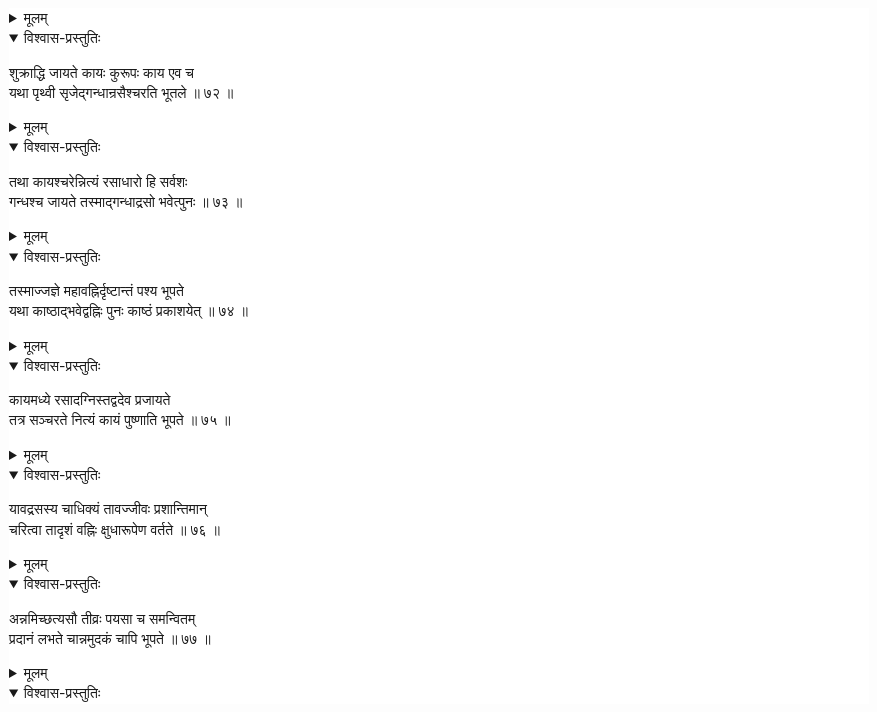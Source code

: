 <details><summary>मूलम्</summary></details>



<details open><summary>विश्वास-प्रस्तुतिः</summary>

शुक्राद्धि जायते कायः कुरूपः काय एव च  
यथा पृथ्वी सृजेद्गन्धान्रसैश्चरति भूतले ॥ ७२ ॥
</details>

<details><summary>मूलम्</summary></details>



<details open><summary>विश्वास-प्रस्तुतिः</summary>

तथा कायश्चरेन्नित्यं रसाधारो हि सर्वशः  
गन्धश्च जायते तस्माद्गन्धाद्रसो भवेत्पुनः ॥ ७३ ॥
</details>

<details><summary>मूलम्</summary></details>



<details open><summary>विश्वास-प्रस्तुतिः</summary>

तस्माज्जज्ञे महावह्निर्दृष्टान्तं पश्य भूपते  
यथा काष्ठाद्भवेद्वह्निः पुनः काष्ठं प्रकाशयेत् ॥ ७४ ॥
</details>

<details><summary>मूलम्</summary></details>



<details open><summary>विश्वास-प्रस्तुतिः</summary>

कायमध्ये रसादग्निस्तद्वदेव प्रजायते  
तत्र सञ्चरते नित्यं कायं पुष्णाति भूपते ॥ ७५ ॥
</details>

<details><summary>मूलम्</summary></details>



<details open><summary>विश्वास-प्रस्तुतिः</summary>

यावद्रसस्य चाधिक्यं तावज्जीवः प्रशान्तिमान्  
चरित्वा तादृशं वह्निः क्षुधारूपेण वर्तते ॥ ७६ ॥
</details>

<details><summary>मूलम्</summary></details>



<details open><summary>विश्वास-प्रस्तुतिः</summary>

अन्नमिच्छत्यसौ तीव्रः पयसा च समन्वितम्  
प्रदानं लभते चान्नमुदकं चापि भूपते ॥ ७७ ॥
</details>

<details><summary>मूलम्</summary></details>



<details open><summary>विश्वास-प्रस्तुतिः</summary>
